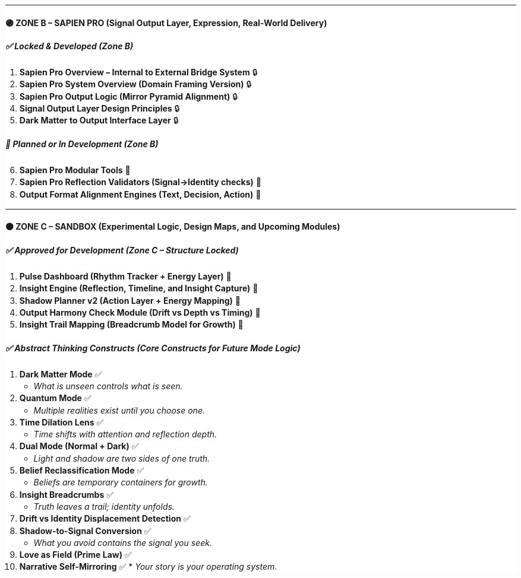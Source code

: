 * * *

#### 🟣 ZONE B – SAPIEN PRO (Signal Output Layer, Expression, Real-World Delivery)

##### ✅ **Locked & Developed (Zone B)**

1.  **Sapien Pro Overview – Internal to External Bridge System** 🔒
2.  **Sapien Pro System Overview (Domain Framing Version)** 🔒
3.  **Sapien Pro Output Logic (Mirror Pyramid Alignment)** 🔒
4.  **Signal Output Layer Design Principles** 🔒
5.  **Dark Matter to Output Interface Layer** 🔒

##### 🔄 **Planned or In Development (Zone B)**

6.  **Sapien Pro Modular Tools** 🧪
7.  **Sapien Pro Reflection Validators (Signal→Identity checks)** 🧪
8.  **Output Format Alignment Engines (Text, Decision, Action)** 🧪

* * *

#### 🟠 ZONE C – SANDBOX (Experimental Logic, Design Maps, and Upcoming Modules)

##### ✅ **Approved for Development (Zone C – Structure Locked)**

1.  **Pulse Dashboard (Rhythm Tracker + Energy Layer)** 🔄
2.  **Insight Engine (Reflection, Timeline, and Insight Capture)** 🔄
3.  **Shadow Planner v2 (Action Layer + Energy Mapping)** 🔄
4.  **Output Harmony Check Module (Drift vs Depth vs Timing)** 🔄
5.  **Insight Trail Mapping (Breadcrumb Model for Growth)** 🔄

##### ✅ **Abstract Thinking Constructs (Core Constructs for Future Mode Logic)**

1.  **Dark Matter Mode** ✅
    *   _What is unseen controls what is seen._
2.  **Quantum Mode** ✅
    *   _Multiple realities exist until you choose one._
3.  **Time Dilation Lens** ✅
    *   _Time shifts with attention and reflection depth._
4.  **Dual Mode (Normal + Dark)** ✅
    *   _Light and shadow are two sides of one truth._
5.  **Belief Reclassification Mode** ✅
    *   _Beliefs are temporary containers for growth._
6.  **Insight Breadcrumbs** ✅
    *   _Truth leaves a trail; identity unfolds._
7.  **Drift vs Identity Displacement Detection** ✅
8.  **Shadow-to-Signal Conversion** ✅
    *   _What you avoid contains the signal you seek._
9.  **Love as Field (Prime Law)** ✅
10.  **Narrative Self-Mirroring** ✅
    *   _Your story is your operating system._
